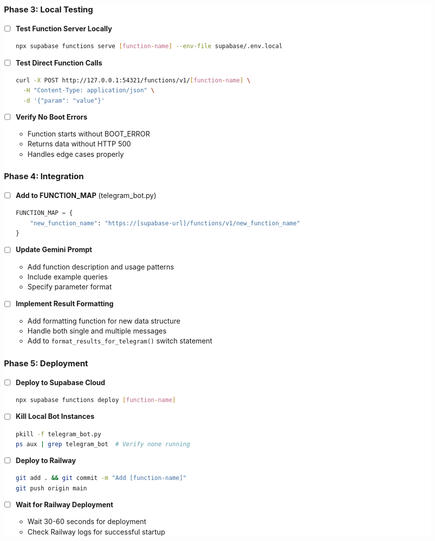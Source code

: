 ### Phase 3: Local Testing
- [ ] **Test Function Server Locally**
  ```bash
  npx supabase functions serve [function-name] --env-file supabase/.env.local
  ```

- [ ] **Test Direct Function Calls**
  ```bash
  curl -X POST http://127.0.0.1:54321/functions/v1/[function-name] \
    -H "Content-Type: application/json" \
    -d '{"param": "value"}'
  ```

- [ ] **Verify No Boot Errors**
  - Function starts without BOOT_ERROR
  - Returns data without HTTP 500
  - Handles edge cases properly

### Phase 4: Integration
- [ ] **Add to FUNCTION_MAP** (telegram_bot.py)
  ```python
  FUNCTION_MAP = {
      "new_function_name": "https://[supabase-url]/functions/v1/new_function_name"
  }
  ```

- [ ] **Update Gemini Prompt** 
  - Add function description and usage patterns
  - Include example queries
  - Specify parameter format

- [ ] **Implement Result Formatting**
  - Add formatting function for new data structure
  - Handle both single and multiple messages
  - Add to `format_results_for_telegram()` switch statement

### Phase 5: Deployment
- [ ] **Deploy to Supabase Cloud**
  ```bash
  npx supabase functions deploy [function-name]
  ```

- [ ] **Kill Local Bot Instances**
  ```bash
  pkill -f telegram_bot.py
  ps aux | grep telegram_bot  # Verify none running
  ```

- [ ] **Deploy to Railway**
  ```bash
  git add . && git commit -m "Add [function-name]"
  git push origin main
  ```

- [ ] **Wait for Railway Deployment**
  - Wait 30-60 seconds for deployment
  - Check Railway logs for successful startup
